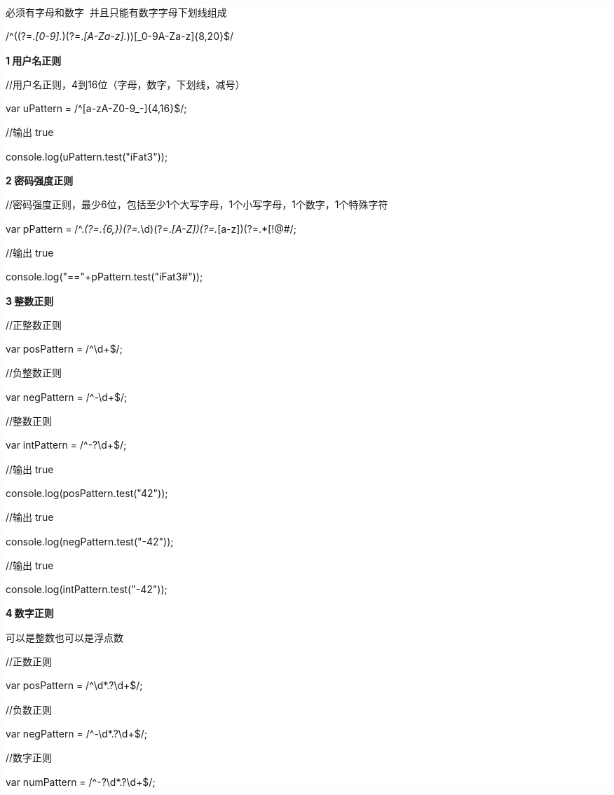 必须有字母和数字  并且只能有数字字母下划线组成

/^((?=.*[0-9].*)(?=.*[A-Za-z].*))[_0-9A-Za-z]{8,20}$/


**1 用户名正则**

//用户名正则，4到16位（字母，数字，下划线，减号）

var uPattern = /^[a-zA-Z0-9_-]{4,16}$/;

//输出 true

console.log(uPattern.test("iFat3"));

**2 密码强度正则**

//密码强度正则，最少6位，包括至少1个大写字母，1个小写字母，1个数字，1个特殊字符

var pPattern = /^.*(?=.{6,})(?=.*\d)(?=.*[A-Z])(?=.*[a-z])(?=.*[!@#$%^&*? ]).*$/;

//输出 true

console.log("=="+pPattern.test("iFat3#"));

**3 整数正则**

//正整数正则

var posPattern = /^\d+$/;

//负整数正则

var negPattern = /^-\d+$/;

//整数正则

var intPattern = /^-?\d+$/;

//输出 true

console.log(posPattern.test("42"));

//输出 true

console.log(negPattern.test("-42"));

//输出 true

console.log(intPattern.test("-42"));

**4 数字正则** 

可以是整数也可以是浮点数

//正数正则

var posPattern = /^\d*\.?\d+$/;

//负数正则

var negPattern = /^-\d*\.?\d+$/;

//数字正则

var numPattern = /^-?\d*\.?\d+$/;
